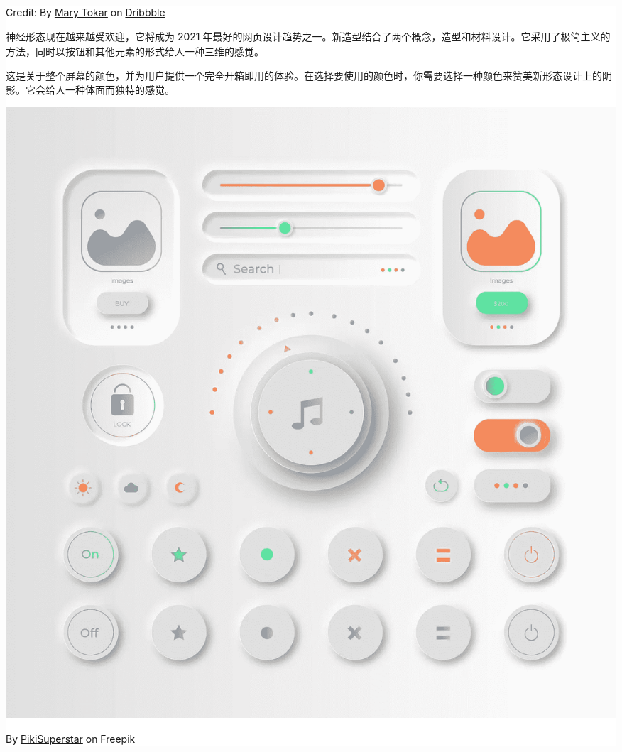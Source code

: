 Credit: By [Mary Tokar](https://dribbble.com/mary_tokar) on [Dribbble](https://dribbble.com/shots/11202391-Fitness-neumorphism)

神经形态现在越来越受欢迎，它将成为 2021 年最好的网页设计趋势之一。新造型结合了两个概念，造型和材料设计。它采用了极简主义的方法，同时以按钮和其他元素的形式给人一种三维的感觉。

这是关于整个屏幕的颜色，并为用户提供一个完全开箱即用的体验。在选择要使用的颜色时，你需要选择一种颜色来赞美新形态设计上的阴影。它会给人一种体面而独特的感觉。

![](img/19120bad56ec7bebfd5536b9c1a3e859.png)

By [PikiSuperstar](https://www.freepik.com/pikisuperstar) on Freepik
